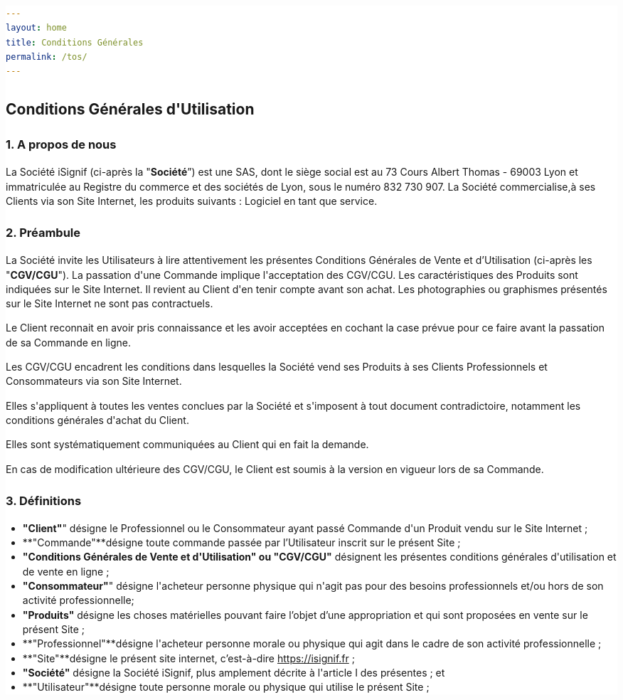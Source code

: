 ```yaml
---
layout: home
title: Conditions Générales
permalink: /tos/
---
```


## Conditions Générales d'Utilisation

### 1. A propos de nous

La Société iSignif (ci-après la "**Société**”) est une SAS, dont le siège social est au 73 Cours Albert Thomas - 69003 Lyon et immatriculée au Registre du commerce et des sociétés de Lyon, sous le numéro 832 730 907. La Société commercialise,à ses Clients via son Site Internet, les produits suivants : Logiciel en tant que service.

### 2. Préambule

La Société invite les Utilisateurs à lire attentivement les présentes Conditions Générales de Vente et d’Utilisation (ci-après les "**CGV/CGU**"). La passation d'une Commande implique l'acceptation des CGV/CGU. Les caractéristiques des Produits sont indiquées sur le Site Internet. Il revient au Client d'en tenir compte avant son achat. Les photographies ou graphismes présentés sur le Site Internet ne sont pas contractuels.

Le Client reconnait en avoir pris connaissance et les avoir acceptées en cochant la case prévue pour ce faire avant la passation de sa Commande en ligne.

Les CGV/CGU encadrent les conditions dans lesquelles la Société vend ses Produits à ses Clients Professionnels et Consommateurs via son Site Internet.

Elles s'appliquent à toutes les ventes conclues par la Société et s'imposent à tout document contradictoire, notamment les conditions générales d'achat du Client.

Elles sont systématiquement communiquées au Client qui en fait la demande.

En cas de modification ultérieure des CGV/CGU, le Client est soumis à la version en vigueur lors de sa Commande.

### 3. Définitions

-   **"Client"**" désigne le Professionnel ou le Consommateur ayant passé Commande d'un Produit vendu sur le Site Internet ;
-   **"Commande"**désigne toute commande passée par l’Utilisateur inscrit sur le présent Site ;
-   **"Conditions Générales de Vente et d'Utilisation" ou "CGV/CGU"** désignent les présentes conditions générales d'utilisation et de vente en ligne ;
-   **"Consommateur"**" désigne l'acheteur personne physique qui n'agit pas pour des besoins professionnels et/ou hors de son activité professionnelle;
-   **"Produits"** désigne les choses matérielles pouvant faire l’objet d’une appropriation et qui sont proposées en vente sur le présent Site ;
-   **"Professionnel"**désigne l'acheteur personne morale ou physique qui agit dans le cadre de son activité professionnelle ;
-   **"Site"**désigne le présent site internet, c’est-à-dire https://isignif.fr ;
-   **"Société"** désigne la Société iSignif, plus amplement décrite à l'article I des présentes ; et
-   **"Utilisateur"**désigne toute personne morale ou physique qui utilise le présent Site ;
